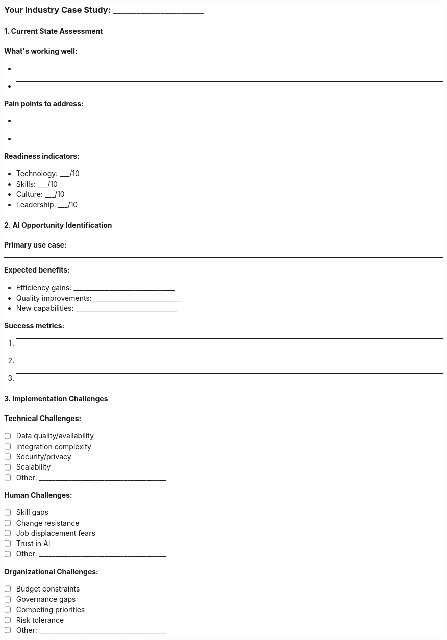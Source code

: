 ### Your Industry Case Study: _______________________

#### 1. Current State Assessment
**What's working well:**
- _________________________________________________
- _________________________________________________

**Pain points to address:**
- _________________________________________________
- _________________________________________________

**Readiness indicators:**
- Technology: ___/10
- Skills: ___/10
- Culture: ___/10
- Leadership: ___/10

#### 2. AI Opportunity Identification
**Primary use case:**
_________________________________________________

**Expected benefits:**
- Efficiency gains: _______________________________
- Quality improvements: ___________________________
- New capabilities: _______________________________

**Success metrics:**
1. _________________________________________________
2. _________________________________________________
3. _________________________________________________

#### 3. Implementation Challenges

**Technical Challenges:**
- [ ] Data quality/availability
- [ ] Integration complexity
- [ ] Security/privacy
- [ ] Scalability
- [ ] Other: _______________________________________

**Human Challenges:**
- [ ] Skill gaps
- [ ] Change resistance
- [ ] Job displacement fears
- [ ] Trust in AI
- [ ] Other: _______________________________________

**Organizational Challenges:**
- [ ] Budget constraints
- [ ] Governance gaps
- [ ] Competing priorities
- [ ] Risk tolerance
- [ ] Other: _______________________________________

